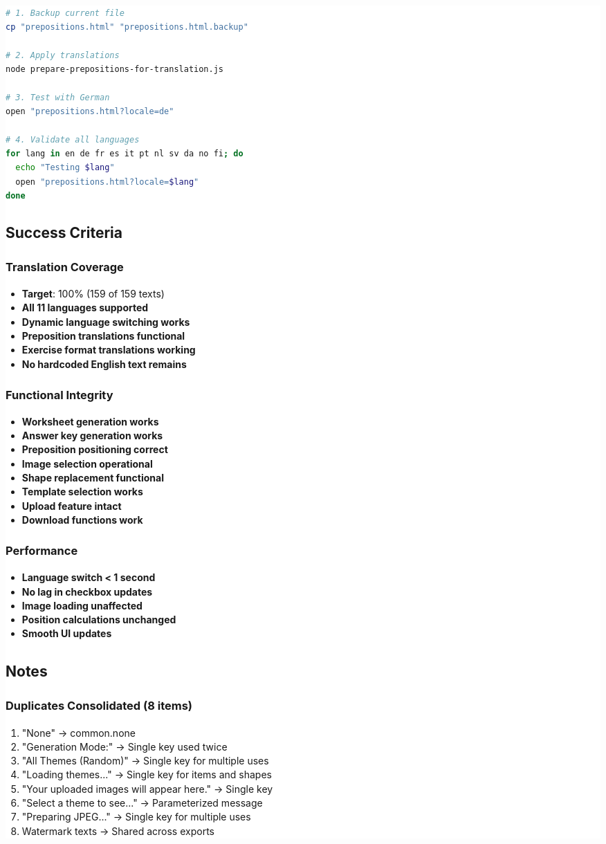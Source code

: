 ```bash
# 1. Backup current file
cp "prepositions.html" "prepositions.html.backup"

# 2. Apply translations
node prepare-prepositions-for-translation.js

# 3. Test with German
open "prepositions.html?locale=de"

# 4. Validate all languages
for lang in en de fr es it pt nl sv da no fi; do
  echo "Testing $lang"
  open "prepositions.html?locale=$lang"
done
```

## Success Criteria

### Translation Coverage
- **Target**: 100% (159 of 159 texts)
- **All 11 languages supported**
- **Dynamic language switching works**
- **Preposition translations functional**
- **Exercise format translations working**
- **No hardcoded English text remains**

### Functional Integrity
- **Worksheet generation works**
- **Answer key generation works**
- **Preposition positioning correct**
- **Image selection operational**
- **Shape replacement functional**
- **Template selection works**
- **Upload feature intact**
- **Download functions work**

### Performance
- **Language switch < 1 second**
- **No lag in checkbox updates**
- **Image loading unaffected**
- **Position calculations unchanged**
- **Smooth UI updates**

## Notes

### Duplicates Consolidated (8 items)
1. "None" → common.none
2. "Generation Mode:" → Single key used twice
3. "All Themes (Random)" → Single key for multiple uses
4. "Loading themes..." → Single key for items and shapes
5. "Your uploaded images will appear here." → Single key
6. "Select a theme to see..." → Parameterized message
7. "Preparing JPEG..." → Single key for multiple uses
8. Watermark texts → Shared across exports
